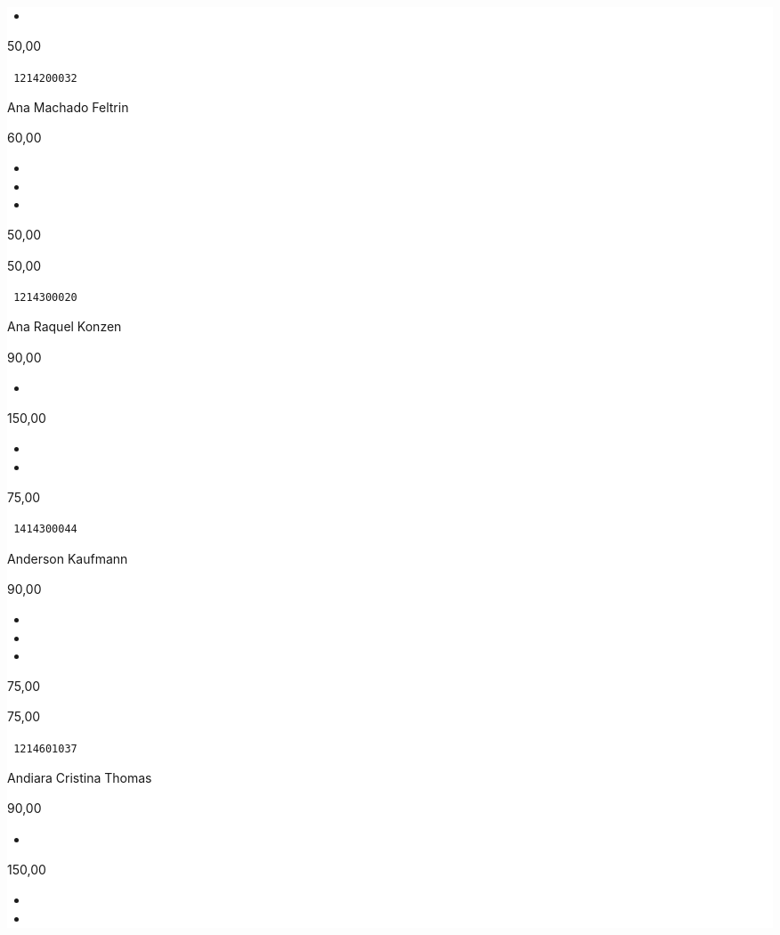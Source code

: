    -

   50,00

     1214200032

   Ana Machado Feltrin

   60,00

   -

   -

   -

   50,00

   50,00

     1214300020

   Ana Raquel Konzen

   90,00

   -

   150,00

   -

   -

   75,00

     1414300044

   Anderson Kaufmann

   90,00

   -

   -

   -

   75,00

   75,00

     1214601037

   Andiara Cristina Thomas

   90,00

   -

   150,00

   -

   -
